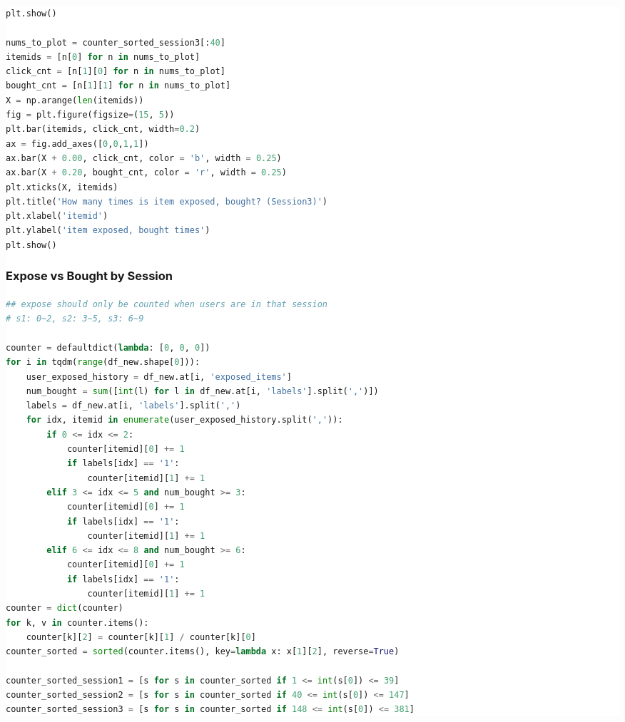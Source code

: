 ```python colab={"base_uri": "https://localhost:8080/", "height": 1000} id="GcLxvRAswfSQ" executionInfo={"status": "ok", "timestamp": 1636042949996, "user_tz": -330, "elapsed": 3205, "user": {"displayName": "Sparsh Agarwal", "photoUrl": "https://lh3.googleusercontent.com/a/default-user=s64", "userId": "13037694610922482904"}} outputId="8b05400b-72d9-4b68-b9f4-1c2bf9a2cb58"
plt.show()

nums_to_plot = counter_sorted_session3[:40]
itemids = [n[0] for n in nums_to_plot]
click_cnt = [n[1][0] for n in nums_to_plot]
bought_cnt = [n[1][1] for n in nums_to_plot]
X = np.arange(len(itemids))
fig = plt.figure(figsize=(15, 5))
plt.bar(itemids, click_cnt, width=0.2)
ax = fig.add_axes([0,0,1,1])
ax.bar(X + 0.00, click_cnt, color = 'b', width = 0.25)
ax.bar(X + 0.20, bought_cnt, color = 'r', width = 0.25)
plt.xticks(X, itemids)
plt.title('How many times is item exposed, bought? (Session3)')
plt.xlabel('itemid')
plt.ylabel('item exposed, bought times')
plt.show()
```


### Expose vs Bought by Session


```python colab={"base_uri": "https://localhost:8080/", "height": 49, "referenced_widgets": ["7fda48dee4f24568a8b63746a0d4e972", "56c5cc76044441589f9527da40c3beb7", "6591888d341d45a28d48b5afdd46d3b5", "3303604a0ae140eab3c7e051cfc345f3", "ec017f34d7104ffb93cb43a0f8e0f737", "76d08a0ca1ed4ce381c3a3cca1326041", "777a02ef205040418da00eec911bc244", "d3ef7e91eef14605b5d5555b66379eac", "89bca81ed1d74f139b5411ff7c999c2f", "034a5e16e2a541dcb02e988a3b475399", "c22887ea972c44cfab929080ed2110b5"]} id="75tYoc5uwsXP" executionInfo={"status": "ok", "timestamp": 1636043009198, "user_tz": -330, "elapsed": 8262, "user": {"displayName": "Sparsh Agarwal", "photoUrl": "https://lh3.googleusercontent.com/a/default-user=s64", "userId": "13037694610922482904"}} outputId="941e91f6-248d-4d89-80e0-16ae403c88dc"
## expose should only be counted when users are in that session
# s1: 0~2, s2: 3~5, s3: 6~9

counter = defaultdict(lambda: [0, 0, 0])
for i in tqdm(range(df_new.shape[0])):
    user_exposed_history = df_new.at[i, 'exposed_items']
    num_bought = sum([int(l) for l in df_new.at[i, 'labels'].split(',')])
    labels = df_new.at[i, 'labels'].split(',')
    for idx, itemid in enumerate(user_exposed_history.split(',')):
        if 0 <= idx <= 2:
            counter[itemid][0] += 1
            if labels[idx] == '1':
                counter[itemid][1] += 1
        elif 3 <= idx <= 5 and num_bought >= 3: 
            counter[itemid][0] += 1
            if labels[idx] == '1':
                counter[itemid][1] += 1
        elif 6 <= idx <= 8 and num_bought >= 6:
            counter[itemid][0] += 1
            if labels[idx] == '1':
                counter[itemid][1] += 1
counter = dict(counter)
for k, v in counter.items():
    counter[k][2] = counter[k][1] / counter[k][0]
counter_sorted = sorted(counter.items(), key=lambda x: x[1][2], reverse=True)

counter_sorted_session1 = [s for s in counter_sorted if 1 <= int(s[0]) <= 39]
counter_sorted_session2 = [s for s in counter_sorted if 40 <= int(s[0]) <= 147]
counter_sorted_session3 = [s for s in counter_sorted if 148 <= int(s[0]) <= 381]
```
